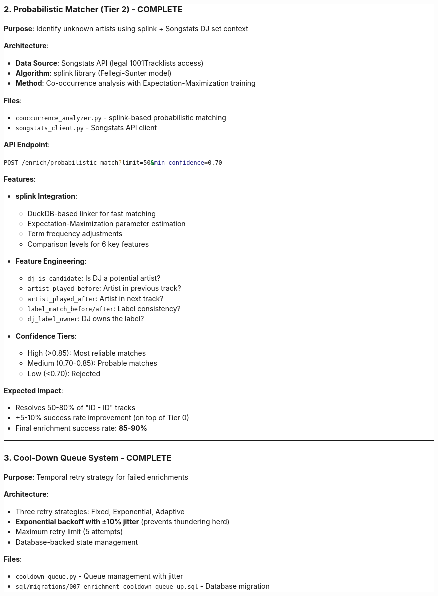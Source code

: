 
### 2. Probabilistic Matcher (Tier 2) - COMPLETE

**Purpose**: Identify unknown artists using splink + Songstats DJ set context

**Architecture**:
- **Data Source**: Songstats API (legal 1001Tracklists access)
- **Algorithm**: splink library (Fellegi-Sunter model)
- **Method**: Co-occurrence analysis with Expectation-Maximization training

**Files**:
- `cooccurrence_analyzer.py` - splink-based probabilistic matching
- `songstats_client.py` - Songstats API client

**API Endpoint**:
```bash
POST /enrich/probabilistic-match?limit=50&min_confidence=0.70
```

**Features**:
- **splink Integration**:
  - DuckDB-based linker for fast matching
  - Expectation-Maximization parameter estimation
  - Term frequency adjustments
  - Comparison levels for 6 key features

- **Feature Engineering**:
  - `dj_is_candidate`: Is DJ a potential artist?
  - `artist_played_before`: Artist in previous track?
  - `artist_played_after`: Artist in next track?
  - `label_match_before/after`: Label consistency?
  - `dj_label_owner`: DJ owns the label?

- **Confidence Tiers**:
  - High (>0.85): Most reliable matches
  - Medium (0.70-0.85): Probable matches
  - Low (<0.70): Rejected

**Expected Impact**:
- Resolves 50-80% of "ID - ID" tracks
- +5-10% success rate improvement (on top of Tier 0)
- Final enrichment success rate: **85-90%**

---

### 3. Cool-Down Queue System - COMPLETE

**Purpose**: Temporal retry strategy for failed enrichments

**Architecture**:
- Three retry strategies: Fixed, Exponential, Adaptive
- **Exponential backoff with ±10% jitter** (prevents thundering herd)
- Maximum retry limit (5 attempts)
- Database-backed state management

**Files**:
- `cooldown_queue.py` - Queue management with jitter
- `sql/migrations/007_enrichment_cooldown_queue_up.sql` - Database migration
